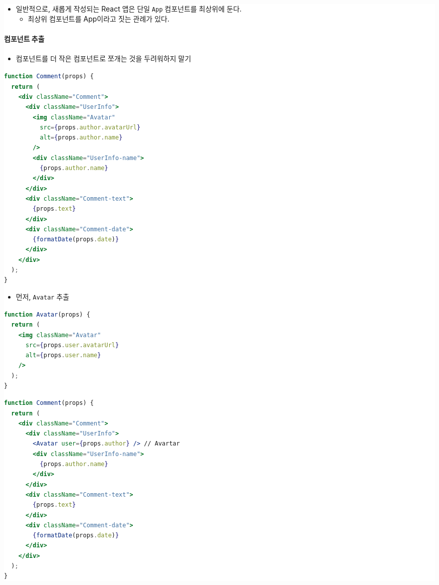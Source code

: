 - 일반적으로, 새롭게 작성되는 React 앱은 단일 `App` 컴포넌트를 최상위에 둔다.  
  - 최상위 컴포넌트를 App이라고 짓는 관례가 있다.



#### 컴포넌트 추출

- 컴포넌트를 더 작은 컴포넌트로 쪼개는 것을 두려워하지 말기

```jsx
function Comment(props) {
  return (
    <div className="Comment">
      <div className="UserInfo">
        <img className="Avatar"
          src={props.author.avatarUrl}
          alt={props.author.name}
        />
        <div className="UserInfo-name">
          {props.author.name}
        </div>
      </div>
      <div className="Comment-text">
        {props.text}
      </div>
      <div className="Comment-date">
        {formatDate(props.date)}
      </div>
    </div>
  );
}
```

- 먼저, `Avatar` 추출

```jsx
function Avatar(props) {
  return (
    <img className="Avatar"
      src={props.user.avatarUrl}
      alt={props.user.name}
    />
  );
}
```


```jsx
function Comment(props) {
  return (
    <div className="Comment">
      <div className="UserInfo">
        <Avatar user={props.author} /> // Avartar
        <div className="UserInfo-name">
          {props.author.name}
        </div>
      </div>
      <div className="Comment-text">
        {props.text}
      </div>
      <div className="Comment-date">
        {formatDate(props.date)}
      </div>
    </div>
  );
}
```
